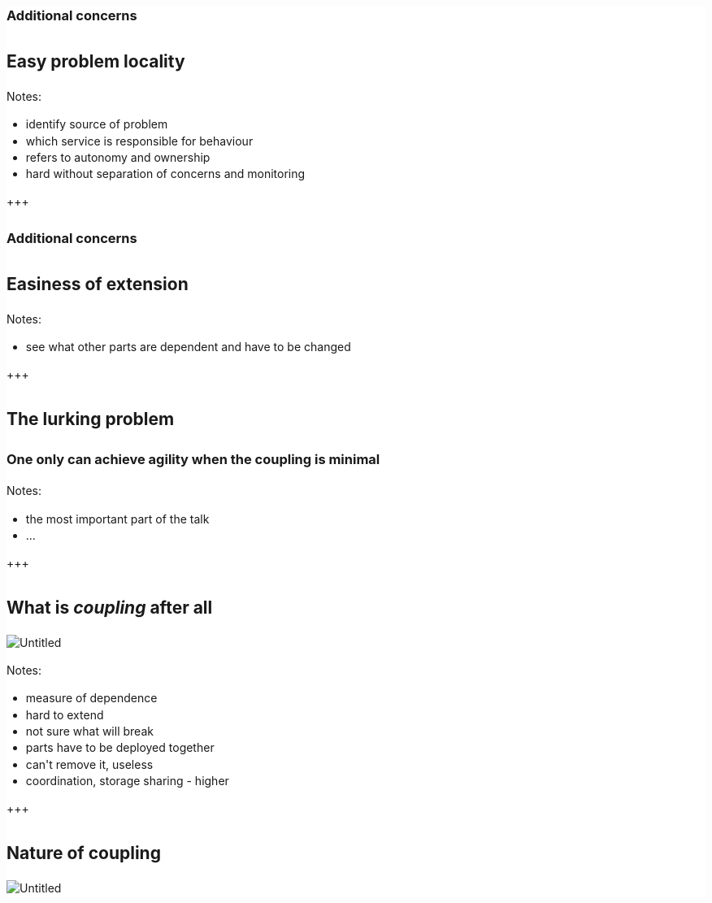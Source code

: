 
### Additional concerns 
## Easy problem locality

Notes:
- identify source of problem
- which service is responsible for behaviour
- refers to autonomy and ownership
- hard without separation of concerns and monitoring

+++


### Additional concerns 
## Easiness of extension

Notes:
- see what other parts are dependent and have to be changed

+++

## The lurking problem

### One only can achieve agility when the coupling is minimal 

Notes:
- the most important part of the talk
- ...

+++

## What is *coupling* after all

![Untitled](./slides/00-start/coupling-degrees.png) 

Notes:
- measure of dependence
- hard to extend
- not sure what will break
- parts have to be deployed together
- can't remove it, useless
- coordination, storage sharing - higher

+++

## Nature of coupling

![Untitled](./slides/00-start/local-global-complexity.png) 
